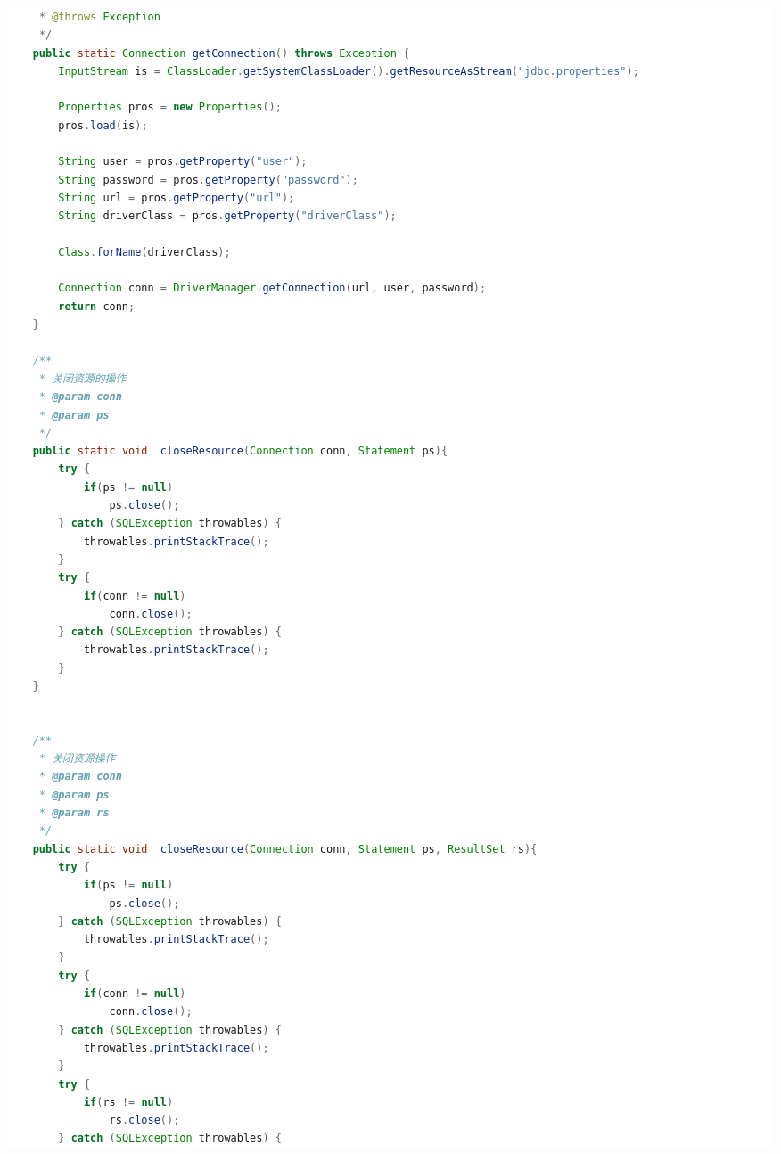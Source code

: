 ```java
     * @throws Exception
     */
    public static Connection getConnection() throws Exception {
        InputStream is = ClassLoader.getSystemClassLoader().getResourceAsStream("jdbc.properties");

        Properties pros = new Properties();
        pros.load(is);

        String user = pros.getProperty("user");
        String password = pros.getProperty("password");
        String url = pros.getProperty("url");
        String driverClass = pros.getProperty("driverClass");

        Class.forName(driverClass);

        Connection conn = DriverManager.getConnection(url, user, password);
        return conn;
    }

    /**
     * 关闭资源的操作
     * @param conn
     * @param ps
     */
    public static void  closeResource(Connection conn, Statement ps){
        try {
            if(ps != null)
                ps.close();
        } catch (SQLException throwables) {
            throwables.printStackTrace();
        }
        try {
            if(conn != null)
                conn.close();
        } catch (SQLException throwables) {
            throwables.printStackTrace();
        }
    }


    /**
     * 关闭资源操作
     * @param conn
     * @param ps
     * @param rs
     */
    public static void  closeResource(Connection conn, Statement ps, ResultSet rs){
        try {
            if(ps != null)
                ps.close();
        } catch (SQLException throwables) {
            throwables.printStackTrace();
        }
        try {
            if(conn != null)
                conn.close();
        } catch (SQLException throwables) {
            throwables.printStackTrace();
        }
        try {
            if(rs != null)
                rs.close();
        } catch (SQLException throwables) {
```